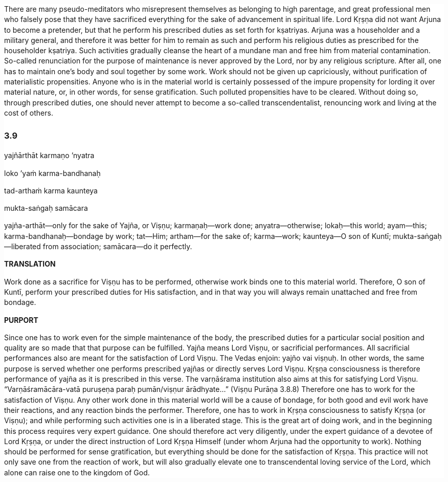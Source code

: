 There are many pseudo-meditators who misrepresent themselves as belonging to
high parentage, and great professional men who falsely pose that they have
sacrificed everything for the sake of advancement in spiritual life. Lord Kṛṣṇa
did not want Arjuna to become a pretender, but that he perform his prescribed
duties as set forth for kṣatriyas. Arjuna was a householder and a military
general, and therefore it was better for him to remain as such and perform his
religious duties as prescribed for the householder kṣatriya. Such activities
gradually cleanse the heart of a mundane man and free him from material
contamination. So-called renunciation for the purpose of maintenance is never
approved by the Lord, nor by any religious scripture. After all, one has to
maintain one’s body and soul together by some work. Work should not be given up
capriciously, without purification of materialistic propensities. Anyone who is
in the material world is certainly possessed of the impure propensity for
lording it over material nature, or, in other words, for sense gratification.
Such polluted propensities have to be cleared. Without doing so, through
prescribed duties, one should never attempt to become a so-called
transcendentalist, renouncing work and living at the cost of others.
### 3.9


yajñārthāt karmaṇo ’nyatra

loko ’yaṁ karma-bandhanaḥ

tad-arthaṁ karma kaunteya

mukta-saṅgaḥ samācara

yajña-arthāt—only for the sake of Yajña, or Viṣṇu; karmaṇaḥ—work done;
anyatra—otherwise; lokaḥ—this world; ayam—this; karma-bandhanaḥ—bondage by work;
tat—Him; artham—for the sake of; karma—work; kaunteya—O son of Kuntī;
mukta-saṅgaḥ—liberated from association; samācara—do it perfectly.

**TRANSLATION**

Work done as a sacrifice for Viṣṇu has to be performed, otherwise work binds one
to this material world. Therefore, O son of Kuntī, perform your prescribed
duties for His satisfaction, and in that way you will always remain unattached
and free from bondage.

**PURPORT**

Since one has to work even for the simple maintenance of the body, the
prescribed duties for a particular social position and quality are so made that
that purpose can be fulfilled. Yajña means Lord Viṣṇu, or sacrificial
performances. All sacrificial performances also are meant for the satisfaction
of Lord Viṣṇu. The Vedas enjoin: yajño vai viṣṇuḥ. In other words, the same
purpose is served whether one performs prescribed yajñas or directly serves Lord
Viṣṇu. Kṛṣṇa consciousness is therefore performance of yajña as it is prescribed
in this verse. The varṇāśrama institution also aims at this for satisfying Lord
Viṣṇu. “Varṇāśramācāra-vatā puruṣeṇa paraḥ pumān/viṣṇur ārādhyate…” (Viṣṇu
Purāṇa 3.8.8) Therefore one has to work for the satisfaction of Viṣṇu. Any other
work done in this material world wilI be a cause of bondage, for both good and
evil work have their reactions, and any reaction binds the performer. Therefore,
one has to work in Kṛṣṇa consciousness to satisfy Kṛṣṇa (or Viṣṇu); and while
performing such activities one is in a liberated stage. This is the great art of
doing work, and in the beginning this process requires very expert guidance. One
should therefore act very diligently, under the expert guidance of a devotee of
Lord Kṛṣṇa, or under the direct instruction of Lord Kṛṣṇa Himself (under whom
Arjuna had the opportunity to work). Nothing should be performed for sense
gratification, but everything should be done for the satisfaction of Kṛṣṇa. This
practice will not only save one from the reaction of work, but will also
gradually elevate one to transcendental loving service of the Lord, which alone
can raise one to the kingdom of God.
